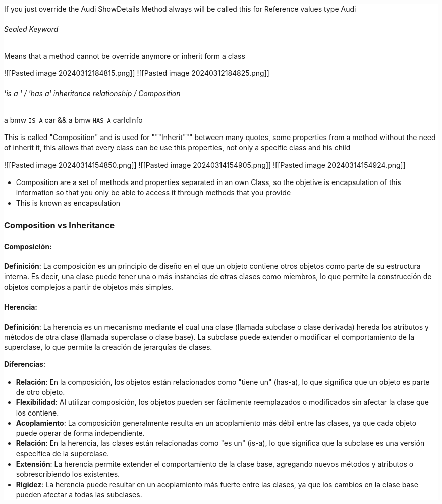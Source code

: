 If you just override the Audi ShowDetails Method always will be called this for Reference values type Audi

###### Sealed Keyword
Means that a method cannot be override anymore or inherit form a class 
	
![[Pasted image 20240312184815.png]]
![[Pasted image 20240312184825.png]]


###### 'is a ' / 'has a' inheritance relationship / Composition

a bmw `IS A` car && a bmw `HAS A` carIdInfo

This is called "Composition" and is used for """Inherit""" between many quotes, some properties from a method without the need of inherit it, this allows that every class can be use this properties, not only a specific class and his child

![[Pasted image 20240314154850.png]]
![[Pasted image 20240314154905.png]]
![[Pasted image 20240314154924.png]]

- Composition are a set of methods and properties separated in an own Class, so the objetive is encapsulation of this information so that you only be able to access it through methods that you provide
- This is known as encapsulation

### Composition vs Inheritance

#### Composición:

**Definición**: La composición es un principio de diseño en el que un objeto contiene otros objetos como parte de su estructura interna. Es decir, una clase puede tener una o más instancias de otras clases como miembros, lo que permite la construcción de objetos complejos a partir de objetos más simples.
#### Herencia:
**Definición**: La herencia es un mecanismo mediante el cual una clase (llamada subclase o clase derivada) hereda los atributos y métodos de otra clase (llamada superclase o clase base). La subclase puede extender o modificar el comportamiento de la superclase, lo que permite la creación de jerarquías de clases.

**Diferencias**:

- **Relación**: En la composición, los objetos están relacionados como "tiene un" (has-a), lo que significa que un objeto es parte de otro objeto.
- **Flexibilidad**: Al utilizar composición, los objetos pueden ser fácilmente reemplazados o modificados sin afectar la clase que los contiene.
- **Acoplamiento**: La composición generalmente resulta en un acoplamiento más débil entre las clases, ya que cada objeto puede operar de forma independiente.
- **Relación**: En la herencia, las clases están relacionadas como "es un" (is-a), lo que significa que la subclase es una versión específica de la superclase.
- **Extensión**: La herencia permite extender el comportamiento de la clase base, agregando nuevos métodos y atributos o sobrescribiendo los existentes.
- **Rigidez**: La herencia puede resultar en un acoplamiento más fuerte entre las clases, ya que los cambios en la clase base pueden afectar a todas las subclases.
